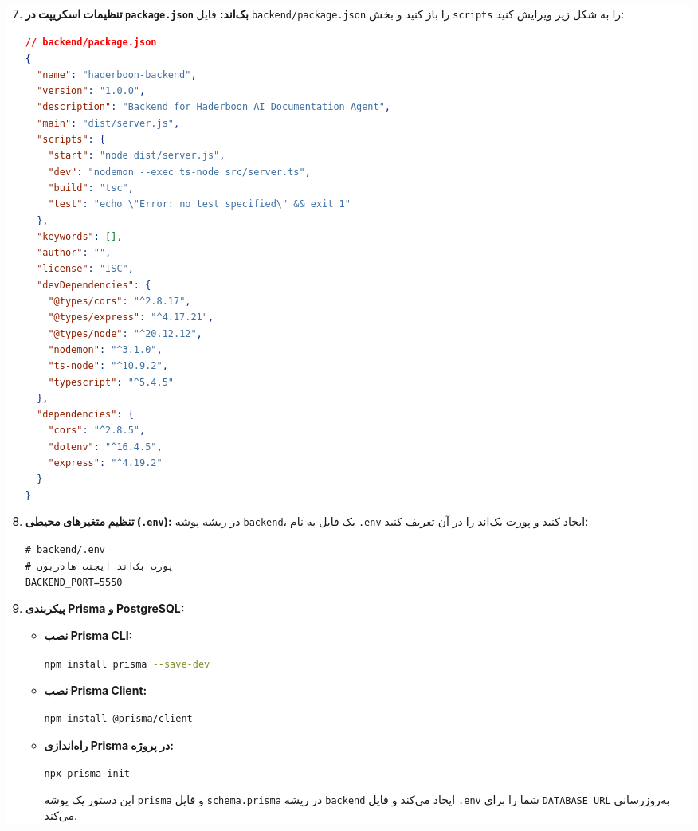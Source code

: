 7.  **تنظیمات اسکریپت در `package.json` بک‌اند:**
    فایل `backend/package.json` را باز کنید و بخش `scripts` را به شکل زیر ویرایش کنید:

    ```json
    // backend/package.json
    {
      "name": "haderboon-backend",
      "version": "1.0.0",
      "description": "Backend for Haderboon AI Documentation Agent",
      "main": "dist/server.js",
      "scripts": {
        "start": "node dist/server.js",
        "dev": "nodemon --exec ts-node src/server.ts",
        "build": "tsc",
        "test": "echo \"Error: no test specified\" && exit 1"
      },
      "keywords": [],
      "author": "",
      "license": "ISC",
      "devDependencies": {
        "@types/cors": "^2.8.17",
        "@types/express": "^4.17.21",
        "@types/node": "^20.12.12",
        "nodemon": "^3.1.0",
        "ts-node": "^10.9.2",
        "typescript": "^5.4.5"
      },
      "dependencies": {
        "cors": "^2.8.5",
        "dotenv": "^16.4.5",
        "express": "^4.19.2"
      }
    }
    ```

8.  **تنظیم متغیرهای محیطی (`.env`):**
    در ریشه پوشه `backend`، یک فایل به نام `.env` ایجاد کنید و پورت بک‌اند را در آن تعریف کنید:

    ```
    # backend/.env
    # پورت بک‌اند ایجنت هادربون
    BACKEND_PORT=5550
    ```

9.  **پیکربندی Prisma و PostgreSQL:**
    *   **نصب Prisma CLI:**
        ```bash
        npm install prisma --save-dev
        ```
    *   **نصب Prisma Client:**
        ```bash
        npm install @prisma/client
        ```
    *   **راه‌اندازی Prisma در پروژه:**
        ```bash
        npx prisma init
        ```
        این دستور یک پوشه `prisma` و فایل `schema.prisma` در ریشه `backend` ایجاد می‌کند و فایل `.env` شما را برای `DATABASE_URL` به‌روزرسانی می‌کند.
